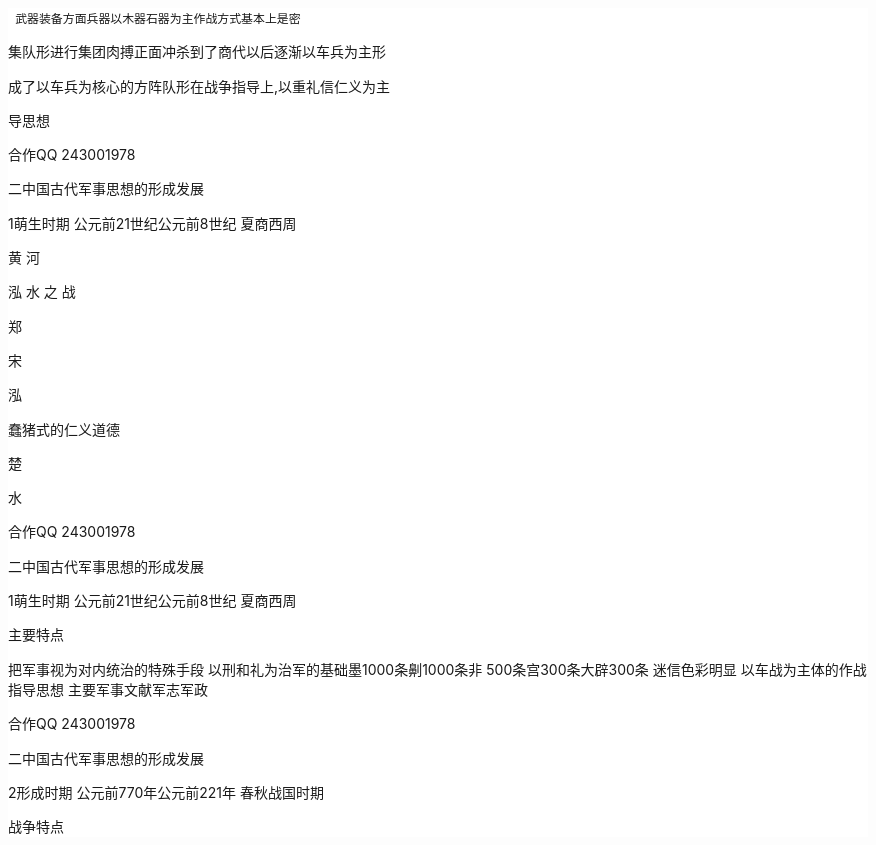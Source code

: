      武器装备方面兵器以木器石器为主作战方式基本上是密

集队形进行集团肉搏正面冲杀到了商代以后逐渐以车兵为主形

成了以车兵为核心的方阵队形在战争指导上,以重礼信仁义为主

导思想

合作QQ 243001978

二中国古代军事思想的形成发展

1萌生时期
公元前21世纪公元前8世纪
 夏商西周

黄       河

泓
水
之
战

郑

宋

泓

蠢猪式的仁义道德

楚

水

合作QQ 243001978

二中国古代军事思想的形成发展

1萌生时期
公元前21世纪公元前8世纪
 夏商西周

主要特点

把军事视为对内统治的特殊手段
以刑和礼为治军的基础墨1000条劓1000条非
500条宫300条大辟300条
迷信色彩明显
以车战为主体的作战指导思想
主要军事文献军志军政

合作QQ 243001978

二中国古代军事思想的形成发展

2形成时期
公元前770年公元前221年
 春秋战国时期

战争特点
